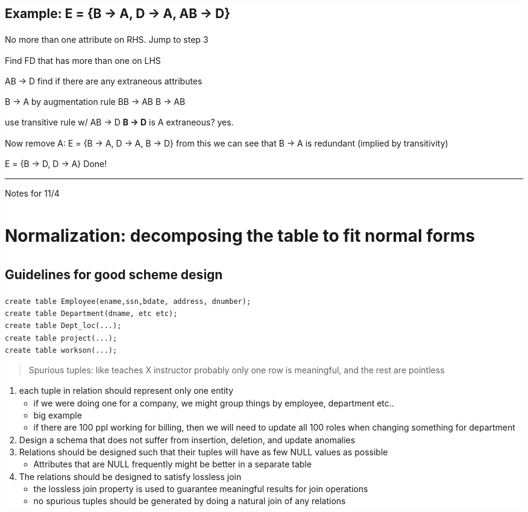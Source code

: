 ## Example: E = {B -> A, D -> A, AB -> D}
No more than one attribute on RHS. 
Jump to step 3

Find FD that has more than one on LHS

AB -> D
find if there are any extraneous attributes

B -> A by augmentation rule
BB -> AB
B -> AB

use transitive rule w/ AB -> D
**B -> D**
is A extraneous? yes.

Now remove A: E = {B -> A, D -> A, B -> D}
from this we can see that B -> A is redundant (implied by transitivity)

E = {B -> D, D -> A} 
Done!


---
Notes for 11/4

# Normalization: decomposing the table to fit normal forms
## Guidelines for good scheme design
```mysql
create table Employee(ename,ssn,bdate, address, dnumber);
create table Department(dname, etc etc);
create table Dept_loc(...);
create table project(...);
create table workson(...);
```
> Spurious tuples:
> like teaches X instructor
> probably only one row is meaningful, and the rest are pointless

1. each tuple in relation should represent only one entity
	* if we were doing one for a company, we might group things by employee, department etc..
	* big example
	* if there are 100 ppl working for billing, then we will need to update all 100 roles when changing something for department
2. Design a schema that does not suffer from insertion, deletion, and update anomalies 
3. Relations should be designed such that their tuples will have as few NULL values as possible
	* Attributes that are NULL frequently might be better in a separate table
4. The relations should be designed to satisfy lossless join
	* the lossless join property is used to guarantee meaningful results for join operations
	* no spurious tuples should be generated by doing a natural join of any relations
